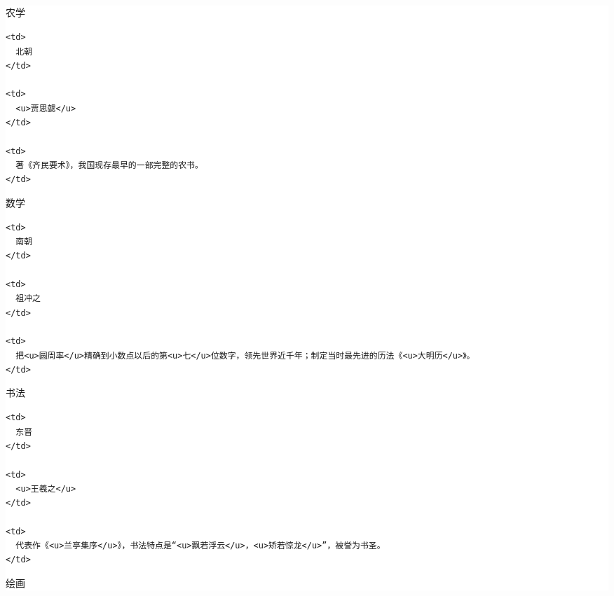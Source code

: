   <tr>
    <td>
      农学
    </td>
    
    <td>
      北朝
    </td>
    
    <td>
      <u>贾思勰</u>
    </td>
    
    <td>
      著《齐民要术》，我国现存最早的一部完整的农书。
    </td>
  </tr>
  
  <tr>
    <td>
      数学
    </td>
    
    <td>
      南朝
    </td>
    
    <td>
      祖冲之
    </td>
    
    <td>
      把<u>圆周率</u>精确到小数点以后的第<u>七</u>位数字，领先世界近千年；制定当时最先进的历法《<u>大明历</u>》。
    </td>
  </tr>
  
  <tr>
    <td>
      书法
    </td>
    
    <td>
      东晋
    </td>
    
    <td>
      <u>王羲之</u>
    </td>
    
    <td>
      代表作《<u>兰亭集序</u>》，书法特点是“<u>飘若浮云</u>，<u>矫若惊龙</u>”，被誉为书圣。
    </td>
  </tr>
  
  <tr>
    <td>
      绘画
    </td>
    